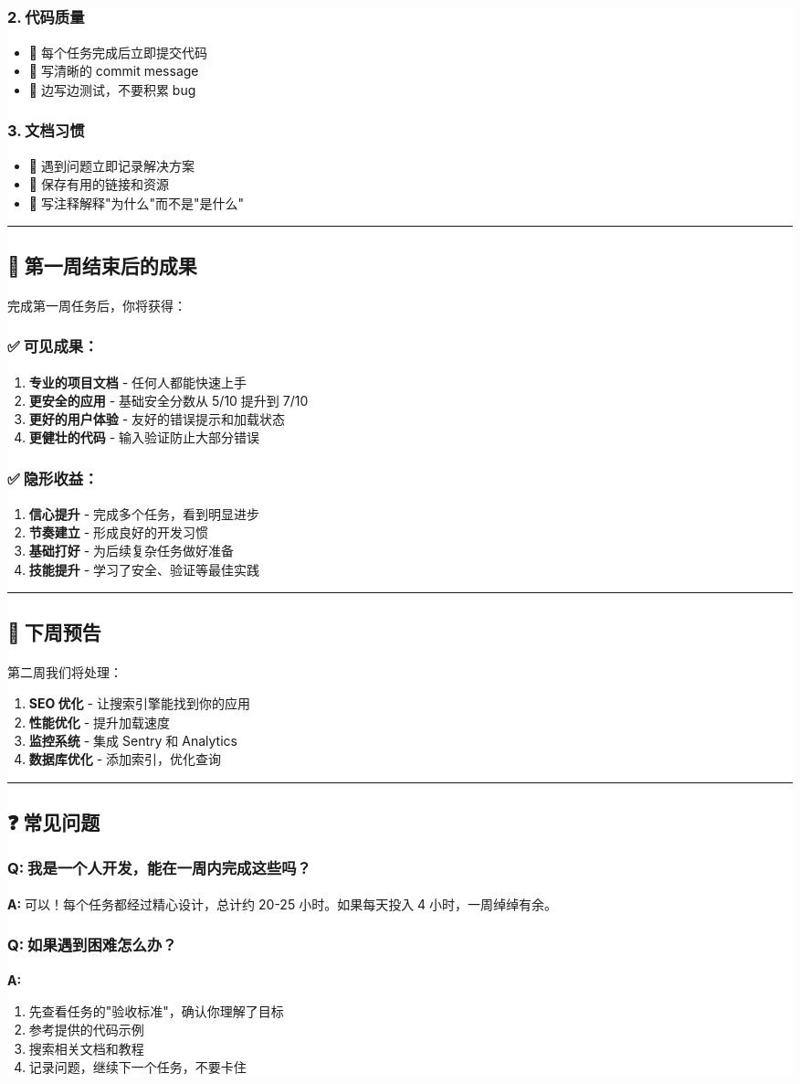 ### 2. 代码质量
- 💾 每个任务完成后立即提交代码
- 📝 写清晰的 commit message
- 🧪 边写边测试，不要积累 bug

### 3. 文档习惯
- 📖 遇到问题立即记录解决方案
- 🔗 保存有用的链接和资源
- 💬 写注释解释"为什么"而不是"是什么"

---

## 🎉 第一周结束后的成果

完成第一周任务后，你将获得：

### ✅ 可见成果：
1. **专业的项目文档** - 任何人都能快速上手
2. **更安全的应用** - 基础安全分数从 5/10 提升到 7/10
3. **更好的用户体验** - 友好的错误提示和加载状态
4. **更健壮的代码** - 输入验证防止大部分错误

### ✅ 隐形收益：
1. **信心提升** - 完成多个任务，看到明显进步
2. **节奏建立** - 形成良好的开发习惯
3. **基础打好** - 为后续复杂任务做好准备
4. **技能提升** - 学习了安全、验证等最佳实践

---

## 🚦 下周预告

第二周我们将处理：
1. **SEO 优化** - 让搜索引擎能找到你的应用
2. **性能优化** - 提升加载速度
3. **监控系统** - 集成 Sentry 和 Analytics
4. **数据库优化** - 添加索引，优化查询

---

## ❓ 常见问题

### Q: 我是一个人开发，能在一周内完成这些吗？
**A:** 可以！每个任务都经过精心设计，总计约 20-25 小时。如果每天投入 4 小时，一周绰绰有余。

### Q: 如果遇到困难怎么办？
**A:** 
1. 先查看任务的"验收标准"，确认你理解了目标
2. 参考提供的代码示例
3. 搜索相关文档和教程
4. 记录问题，继续下一个任务，不要卡住
